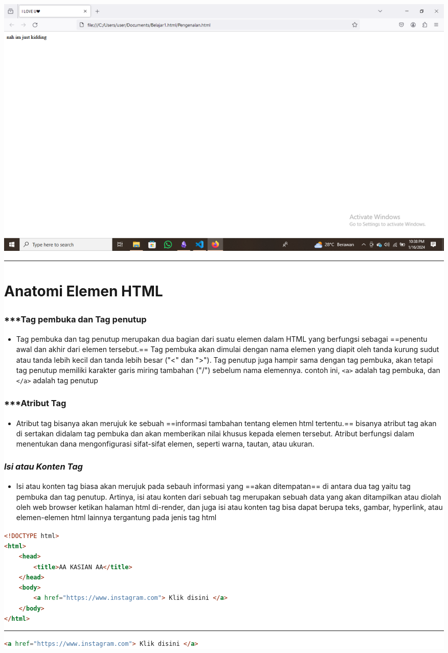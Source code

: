 ![Result|500](../asethtml/Screenshot%20(1).png)
____
# Anatomi Elemen HTML
### ***Tag pembuka dan Tag penutup
- Tag pembuka dan tag penutup merupakan dua bagian dari suatu elemen dalam HTML yang berfungsi sebagai ==penentu awal dan akhir dari elemen tersebut.== Tag pembuka akan dimulai dengan nama elemen yang diapit oleh tanda kurung sudut atau tanda lebih kecil dan tanda lebih besar ("<" dan ">"). Tag penutup juga hampir sama dengan tag pembuka, akan tetapi tag penutup memiliki karakter garis miring tambahan ("/") sebelum nama elemennya. contoh ini, `<a>` adalah tag pembuka, dan `</a>` adalah tag penutup
### ***Atribut Tag
- Atribut tag bisanya akan merujuk ke sebuah ==informasi tambahan tentang elemen html tertentu.== bisanya atribut tag akan di sertakan didalam tag pembuka dan akan memberikan nilai khusus kepada elemen tersebut. Atribut berfungsi dalam menentukan dana mengonfigurasi sifat-sifat elemen, seperti warna, tautan, atau ukuran. 
### ***Isi atau Konten Tag***
- Isi atau konten tag biasa akan merujuk pada sebauh informasi yang ==akan ditempatan== di antara dua tag yaitu tag pembuka dan tag penutup. Artinya, isi atau konten dari sebuah tag merupakan sebuah data yang akan ditampilkan atau diolah oleh web browser ketikan halaman html di-render, dan juga isi atau konten tag bisa dapat berupa teks, gambar, hyperlink, atau elemen-elemen html lainnya tergantung pada jenis tag html
```html
<!DOCTYPE html>
<html>
    <head>
        <title>AA KASIAN AA</title>
    </head>
    <body>
        <a href="https://www.instagram.com"> Klik disini </a>
    </body>
</html>
```
___
```html
<a href="https://www.instagram.com"> Klik disini </a>
```